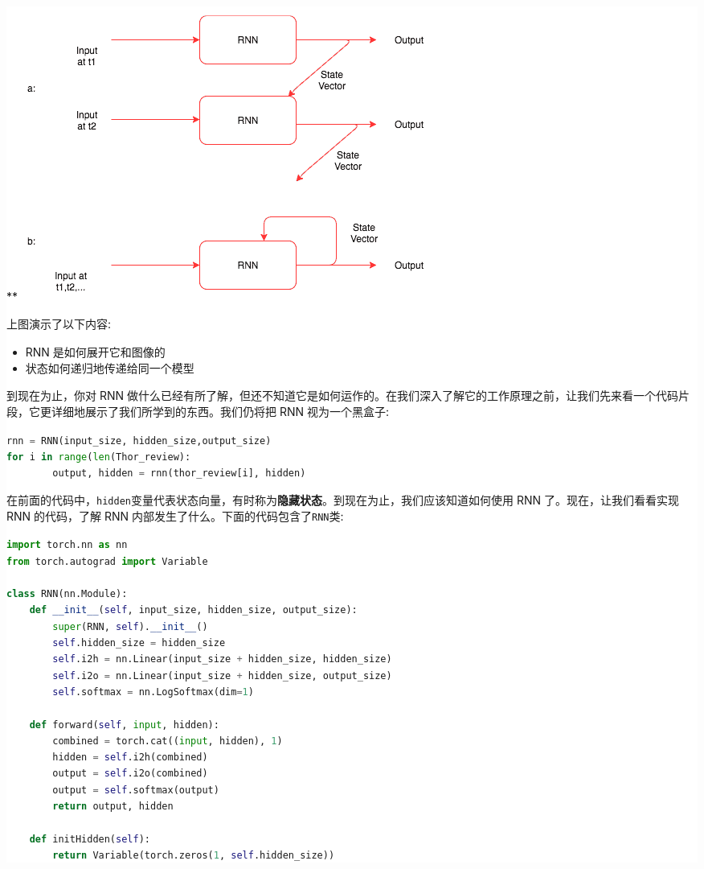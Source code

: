 **![](img/428b553f-c7f7-4772-9354-f99487db93e1.png)

上图演示了以下内容:

*   RNN 是如何展开它和图像的
*   状态如何递归地传递给同一个模型

到现在为止，你对 RNN 做什么已经有所了解，但还不知道它是如何运作的。在我们深入了解它的工作原理之前，让我们先来看一个代码片段，它更详细地展示了我们所学到的东西。我们仍将把 RNN 视为一个黑盒子:

```py
rnn = RNN(input_size, hidden_size,output_size)
for i in range(len(Thor_review):
        output, hidden = rnn(thor_review[i], hidden)
```

在前面的代码中，`hidden`变量代表状态向量，有时称为**隐藏状态**。到现在为止，我们应该知道如何使用 RNN 了。现在，让我们看看实现 RNN 的代码，了解 RNN 内部发生了什么。下面的代码包含了`RNN`类:

```py
import torch.nn as nn
from torch.autograd import Variable

class RNN(nn.Module):
    def __init__(self, input_size, hidden_size, output_size):
        super(RNN, self).__init__()
        self.hidden_size = hidden_size
        self.i2h = nn.Linear(input_size + hidden_size, hidden_size)
        self.i2o = nn.Linear(input_size + hidden_size, output_size)
        self.softmax = nn.LogSoftmax(dim=1)

    def forward(self, input, hidden):
        combined = torch.cat((input, hidden), 1)
        hidden = self.i2h(combined)
        output = self.i2o(combined)
        output = self.softmax(output)
        return output, hidden

    def initHidden(self):
        return Variable(torch.zeros(1, self.hidden_size))
```
